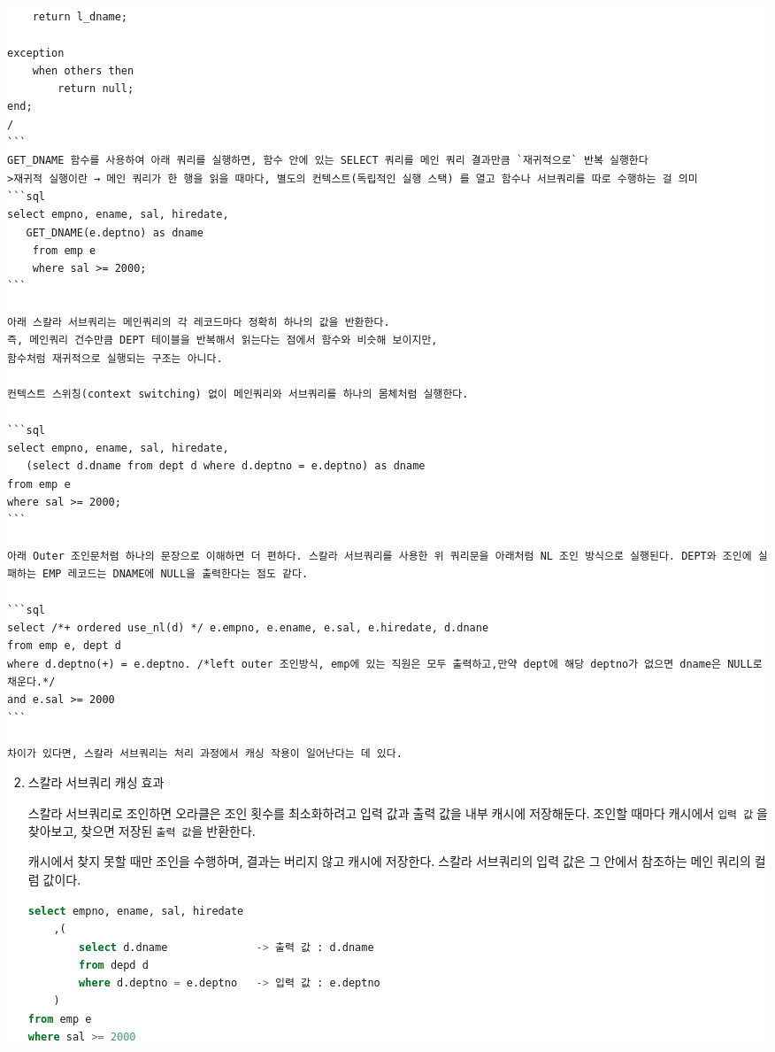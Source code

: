         return l_dname;

    exception
        when others then
            return null;
    end;
    /
    ```
    GET_DNAME 함수를 사용하여 아래 쿼리를 실행하면, 함수 안에 있는 SELECT 쿼리를 메인 쿼리 결과만큼 `재귀적으로` 반복 실행한다
    >재귀적 실행이란 → 메인 쿼리가 한 행을 읽을 때마다, 별도의 컨텍스트(독립적인 실행 스택) 를 열고 함수나 서브쿼리를 따로 수행하는 걸 의미
    ```sql
    select empno, ename, sal, hiredate,
       GET_DNAME(e.deptno) as dname
        from emp e
        where sal >= 2000;
    ```

    아래 스칼라 서브쿼리는 메인쿼리의 각 레코드마다 정확히 하나의 값을 반환한다.
    즉, 메인쿼리 건수만큼 DEPT 테이블을 반복해서 읽는다는 점에서 함수와 비슷해 보이지만,
    함수처럼 재귀적으로 실행되는 구조는 아니다.

    컨텍스트 스위칭(context switching) 없이 메인쿼리와 서브쿼리를 하나의 몸체처럼 실행한다.

    ```sql
    select empno, ename, sal, hiredate,
       (select d.dname from dept d where d.deptno = e.deptno) as dname
    from emp e
    where sal >= 2000;
    ```

    아래 Outer 조인문처럼 하나의 문장으로 이해하면 더 편하다. 스칼라 서브쿼리를 사용한 위 쿼리문을 아래처럼 NL 조인 방식으로 실행된다. DEPT와 조인에 실패하는 EMP 레코드는 DNAME에 NULL을 출력한다는 점도 같다.

    ```sql
    select /*+ ordered use_nl(d) */ e.empno, e.ename, e.sal, e.hiredate, d.dnane
    from emp e, dept d
    where d.deptno(+) = e.deptno. /*left outer 조인방식, emp에 있는 직원은 모두 출력하고,만약 dept에 해당 deptno가 없으면 dname은 NULL로 채운다.*/
    and e.sal >= 2000
    ``` 

    차이가 있다면, 스칼라 서브쿼리는 처리 과정에서 캐싱 작용이 일어난다는 데 있다.

2. 스칼라 서브쿼리 캐싱 효과

    스칼라 서브쿼리로 조인하면 오라클은 조인 횟수를 최소화하려고 입력 값과 출력 값을 내부 캐시에 저장해둔다. 조인할 때마다 캐시에서 `입력 값` 을 찾아보고, 찾으면 저장된 `출력 값`을 반환한다.

    캐시에서 찾지 못할 때만 조인을 수행하며, 결과는 버리지 않고 캐시에 저장한다.
    스칼라 서브쿼리의 입력 값은 그 안에서 참조하는 메인 쿼리의 컬럼 값이다.

    ```sql
    select empno, ename, sal, hiredate
        ,(
            select d.dname              -> 출력 값 : d.dname
            from depd d
            where d.deptno = e.deptno   -> 입력 값 : e.deptno
        )
    from emp e
    where sal >= 2000
    ```
